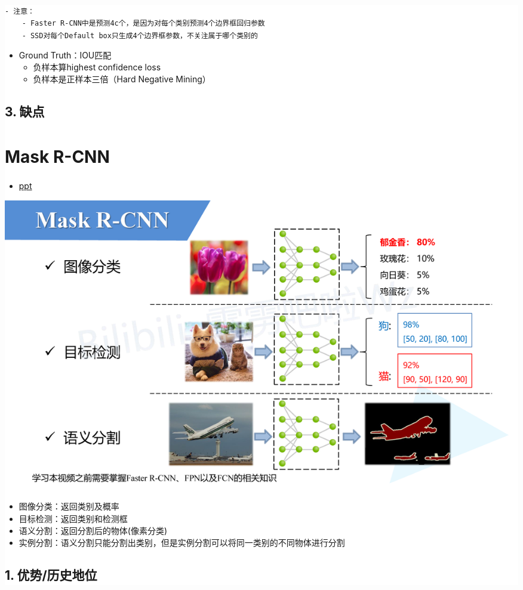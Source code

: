     - 注意：
        - Faster R-CNN中是预测4c个，是因为对每个类别预测4个边界框回归参数
        - SSD对每个Default box只生成4个边界框参数，不关注属于哪个类别的

- Ground Truth：IOU匹配
    - 负样本算highest confidence loss
    - 负样本是正样本三倍（Hard Negative Mining）


## 3. 缺点

# Mask R-CNN
- [ppt](../ppt/Mask%20R-CNN/mask_r-cnn.pdf)

![Mask R-CNN7.png](../pictures/Mask%20R-CNN/Mask%20R-CNN7.png)

- 图像分类：返回类别及概率
- 目标检测：返回类别和检测框
- 语义分割：返回分割后的物体(像素分类)
- 实例分割：语义分割只能分割出类别，但是实例分割可以将同一类别的不同物体进行分割


## 1. 优势/历史地位